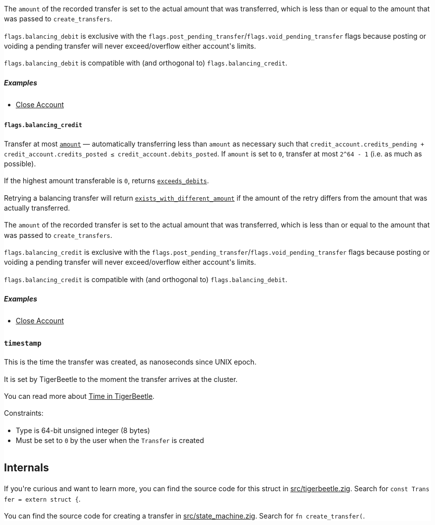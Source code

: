 The `amount` of the recorded transfer is set to the actual amount that was transferred, which is
less than or equal to the amount that was passed to `create_transfers`.

`flags.balancing_debit` is exclusive with the
`flags.post_pending_transfer`/`flags.void_pending_transfer` flags because posting or voiding a
pending transfer will never exceed/overflow either account's limits.

`flags.balancing_debit` is compatible with (and orthogonal to) `flags.balancing_credit`.

##### Examples

- [Close Account](../coding/recipes/close-account.md)

#### `flags.balancing_credit`

Transfer at most [`amount`](#amount) — automatically transferring less than `amount` as necessary
such that
`credit_account.credits_pending + credit_account.credits_posted ≤ credit_account.debits_posted`. If
`amount` is set to `0`, transfer at most `2^64 - 1` (i.e. as much as possible).

If the highest amount transferable is `0`, returns
[`exceeds_debits`](./requests/create_transfers.md#exceeds_debits).

Retrying a balancing transfer will return
[`exists_with_different_amount`](./requests/create_transfers.md#exists_with_different_amount) if the
amount of the retry differs from the amount that was actually transferred.

The `amount` of the recorded transfer is set to the actual amount that was transferred, which is
less than or equal to the amount that was passed to `create_transfers`.

`flags.balancing_credit` is exclusive with the
`flags.post_pending_transfer`/`flags.void_pending_transfer` flags because posting or voiding a
pending transfer will never exceed/overflow either account's limits.

`flags.balancing_credit` is compatible with (and orthogonal to) `flags.balancing_debit`.

##### Examples

- [Close Account](../coding/recipes/close-account.md)

### `timestamp`

This is the time the transfer was created, as nanoseconds since UNIX epoch.

It is set by TigerBeetle to the moment the transfer arrives at the cluster.

You can read more about [Time in TigerBeetle](../coding/time.md).

Constraints:

- Type is 64-bit unsigned integer (8 bytes)
- Must be set to `0` by the user when the `Transfer` is created

## Internals

If you're curious and want to learn more, you can find the source code for this struct in
[src/tigerbeetle.zig](https://github.com/tigerbeetle/tigerbeetle/blob/main/src/tigerbeetle.zig).
Search for `const Transfer = extern struct {`.

You can find the source code for creating a transfer in
[src/state_machine.zig](https://github.com/tigerbeetle/tigerbeetle/blob/main/src/state_machine.zig).
Search for `fn create_transfer(`.
